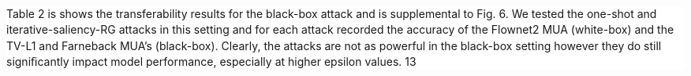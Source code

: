 Table 2 is shows the transferability results for the black-box attack and is supplemental to Fig. 6.
We tested the one-shot and iterative-saliency-RG attacks in this setting and for each attack recorded
the accuracy of the Flownet2 MUA (white-box) and the TV-L1 and Farneback MUA’s (black-box).
Clearly, the attacks are not as powerful in the black-box setting however they do still signiﬁcantly
impact model performance, especially at higher epsilon values.
13